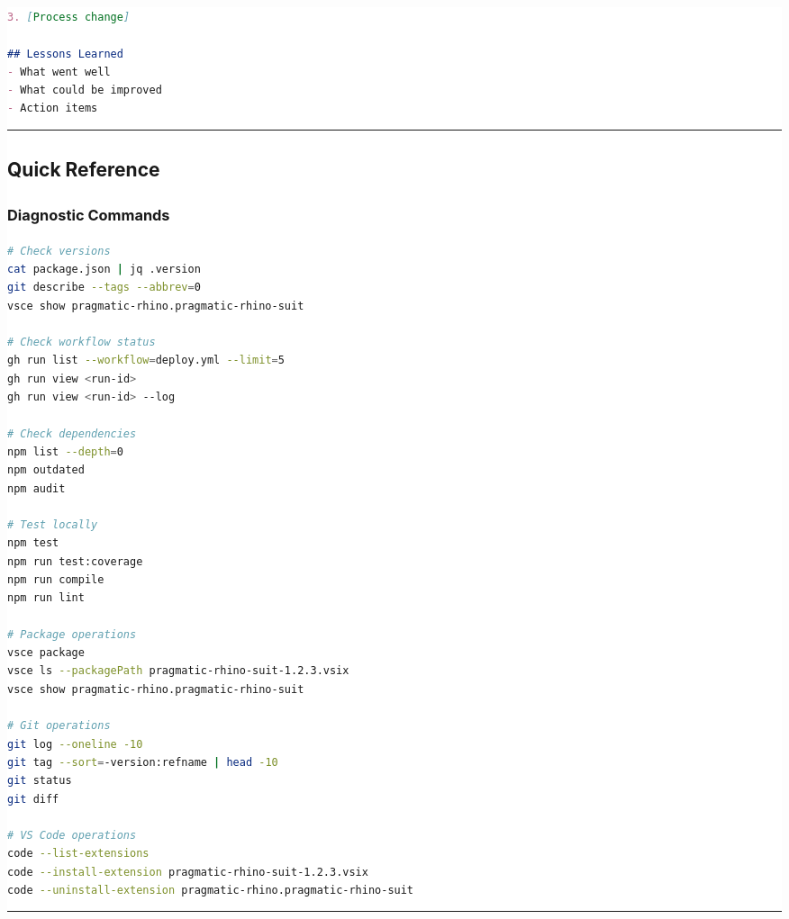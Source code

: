 ```markdown
3. [Process change]

## Lessons Learned
- What went well
- What could be improved
- Action items
```

---

## Quick Reference

### Diagnostic Commands

```bash
# Check versions
cat package.json | jq .version
git describe --tags --abbrev=0
vsce show pragmatic-rhino.pragmatic-rhino-suit

# Check workflow status
gh run list --workflow=deploy.yml --limit=5
gh run view <run-id>
gh run view <run-id> --log

# Check dependencies
npm list --depth=0
npm outdated
npm audit

# Test locally
npm test
npm run test:coverage
npm run compile
npm run lint

# Package operations
vsce package
vsce ls --packagePath pragmatic-rhino-suit-1.2.3.vsix
vsce show pragmatic-rhino.pragmatic-rhino-suit

# Git operations
git log --oneline -10
git tag --sort=-version:refname | head -10
git status
git diff

# VS Code operations
code --list-extensions
code --install-extension pragmatic-rhino-suit-1.2.3.vsix
code --uninstall-extension pragmatic-rhino.pragmatic-rhino-suit
```

---